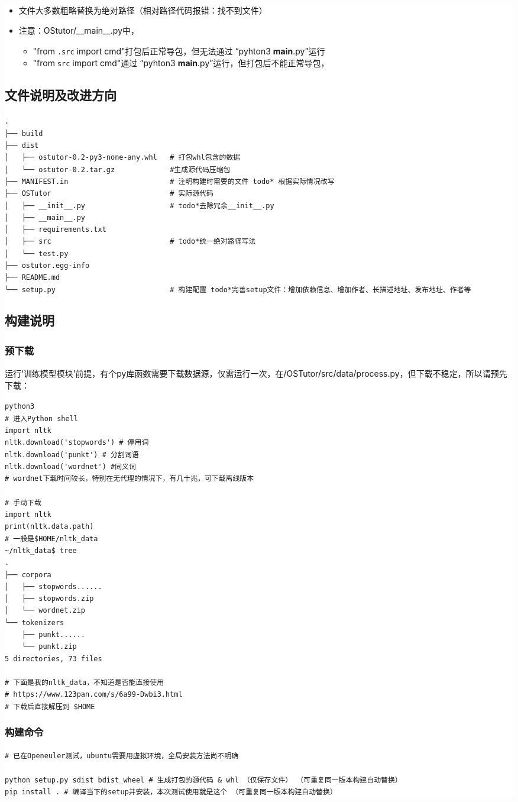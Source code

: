 - 文件大多数粗略替换为绝对路径（相对路径代码报错：找不到文件）

- 注意：OStutor/\_\_main\_\_.py中，
  - "from `.src` import cmd"打包后正常导包，但无法通过 “pyhton3 __main__.py”运行
  - "from `src` import cmd"通过 “pyhton3 __main__.py”运行，但打包后不能正常导包，

## 文件说明及改进方向
```
.
├── build
├── dist
│   ├── ostutor-0.2-py3-none-any.whl   # 打包whl包含的数据
│   └── ostutor-0.2.tar.gz             #生成源代码压缩包
├── MANIFEST.in                        # 注明构建时需要的文件 todo* 根据实际情况改写
├── OSTutor                            # 实际源代码 
│   ├── __init__.py                    # todo*去除冗余__init__.py
│   ├── __main__.py
│   ├── requirements.txt
│   ├── src                            # todo*统一绝对路径写法
│   └── test.py
├── ostutor.egg-info
├── README.md
└── setup.py                           # 构建配置 todo*完善setup文件：增加依赖信息、增加作者、长描述地址、发布地址、作者等
```

## 构建说明
### 预下载
运行‘训练模型模块’前提，有个py库函数需要下载数据源，仅需运行一次，在/OSTutor/src/data/process.py，但下载不稳定，所以请预先下载：

```shell
python3
# 进入Python shell
import nltk
nltk.download('stopwords') # 停用词
nltk.download('punkt') # 分割词语
nltk.download('wordnet') #同义词
# wordnet下载时间较长，特别在无代理的情况下，有几十兆，可下载离线版本

# 手动下载
import nltk
print(nltk.data.path)
# 一般是$HOME/nltk_data
~/nltk_data$ tree
.
├── corpora
│   ├── stopwords......
│   ├── stopwords.zip
│   └── wordnet.zip
└── tokenizers
    ├── punkt......
    └── punkt.zip
5 directories, 73 files

# 下面是我的nltk_data，不知道是否能直接使用
# https://www.123pan.com/s/6a99-Dwbi3.html
# 下载后直接解压到 $HOME
```
### 构建命令
```shell
# 已在Openeuler测试，ubuntu需要用虚拟环境，全局安装方法尚不明确

python setup.py sdist bdist_wheel # 生成打包的源代码 & whl （仅保存文件） （可重复同一版本构建自动替换）
pip install . # 编译当下的setup并安装，本次测试使用就是这个 （可重复同一版本构建自动替换）
```